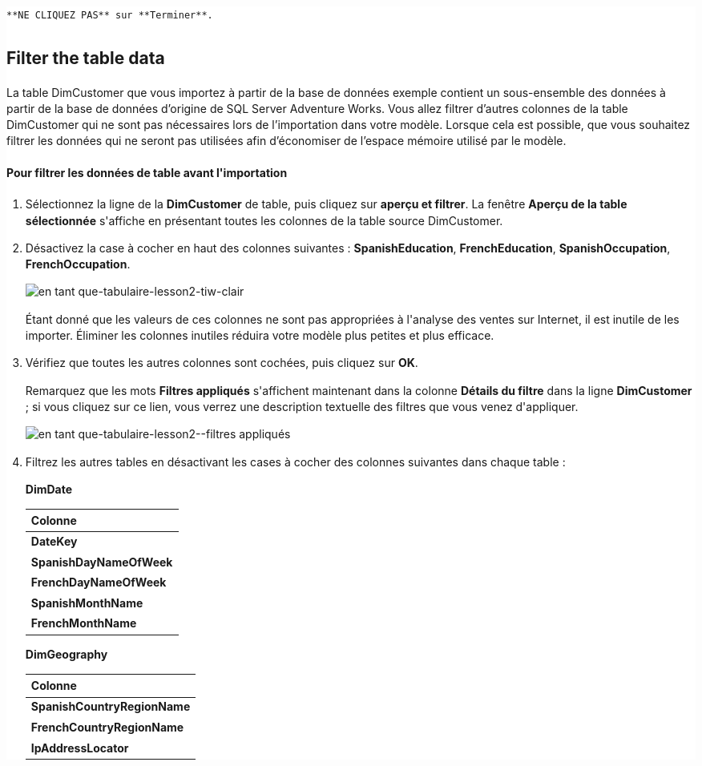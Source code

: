     **NE CLIQUEZ PAS** sur **Terminer**.  
  
## <a name="FilterData"></a>Filter the table data  
La table DimCustomer que vous importez à partir de la base de données exemple contient un sous-ensemble des données à partir de la base de données d’origine de SQL Server Adventure Works. Vous allez filtrer d’autres colonnes de la table DimCustomer qui ne sont pas nécessaires lors de l’importation dans votre modèle. Lorsque cela est possible, que vous souhaitez filtrer les données qui ne seront pas utilisées afin d’économiser de l’espace mémoire utilisé par le modèle.  
  
#### <a name="to-filter-the-table-data-prior-to-importing"></a>Pour filtrer les données de table avant l'importation  
  
1.  Sélectionnez la ligne de la **DimCustomer** de table, puis cliquez sur **aperçu et filtrer**. La fenêtre **Aperçu de la table sélectionnée** s'affiche en présentant toutes les colonnes de la table source DimCustomer.  
  
2.  Désactivez la case à cocher en haut des colonnes suivantes : **SpanishEducation**, **FrenchEducation**, **SpanishOccupation**, **FrenchOccupation**. 

    ![en tant que-tabulaire-lesson2-tiw-clair](../analysis-services/media/as-tabular-lesson2-tiw-clear.png)
  
    Étant donné que les valeurs de ces colonnes ne sont pas appropriées à l'analyse des ventes sur Internet, il est inutile de les importer. Éliminer les colonnes inutiles réduira votre modèle plus petites et plus efficace.  
  
3.  Vérifiez que toutes les autres colonnes sont cochées, puis cliquez sur **OK**.  
  
    Remarquez que les mots **Filtres appliqués** s'affichent maintenant dans la colonne **Détails du filtre** dans la ligne **DimCustomer** ; si vous cliquez sur ce lien, vous verrez une description textuelle des filtres que vous venez d'appliquer.  
    
    ![en tant que-tabulaire-lesson2--filtres appliqués](../analysis-services/media/as-tabular-lesson2-applied-filters.png)
    
  
4.  Filtrez les autres tables en désactivant les cases à cocher des colonnes suivantes dans chaque table :  
    
    **DimDate**
    
      |Colonne|  
      |--------|  
      |**DateKey**|  
      |**SpanishDayNameOfWeek**|  
      |**FrenchDayNameOfWeek**|  
      |**SpanishMonthName**|  
      |**FrenchMonthName**|  
  
    **DimGeography**
  
      |Colonne|  
      |-------------|  
      |**SpanishCountryRegionName**|  
      |**FrenchCountryRegionName**|  
      |**IpAddressLocator**|  
  